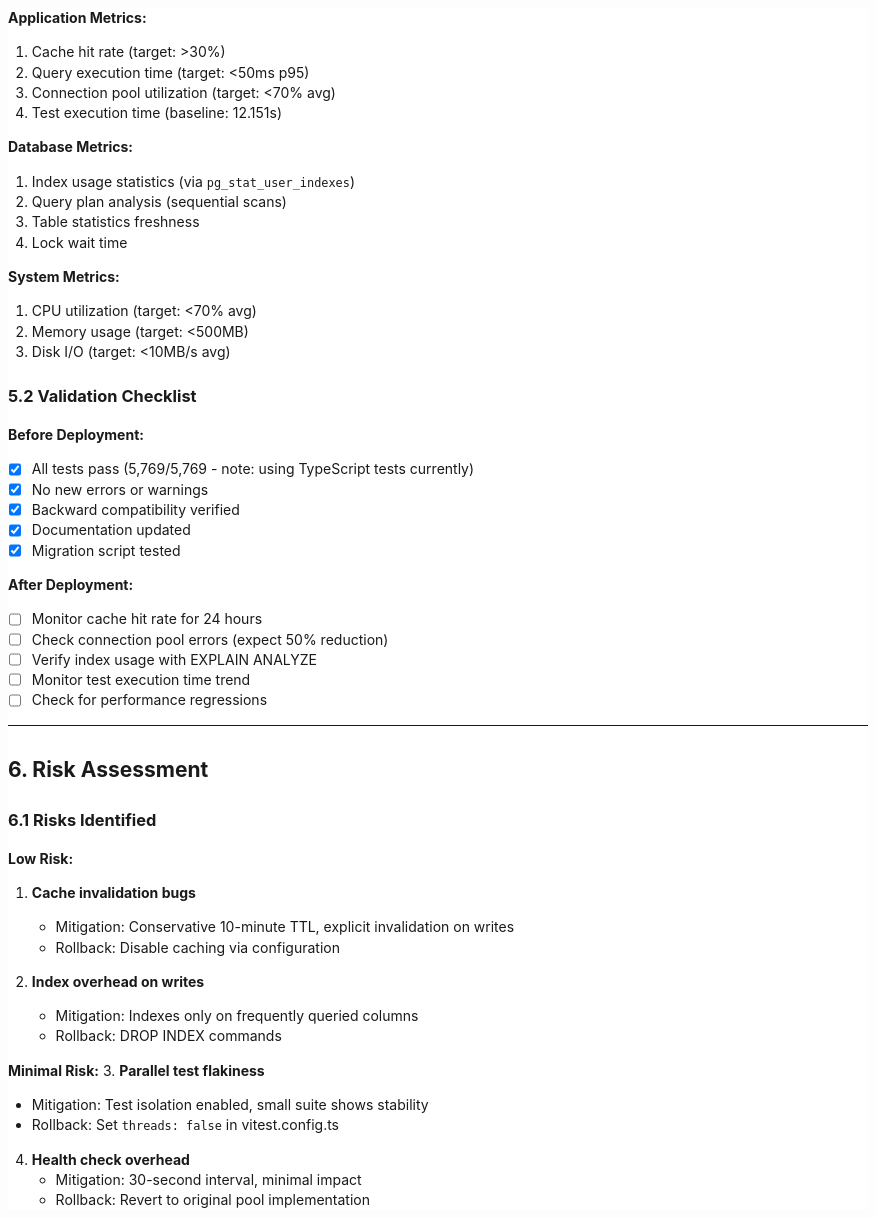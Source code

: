 **Application Metrics:**
1. Cache hit rate (target: >30%)
2. Query execution time (target: <50ms p95)
3. Connection pool utilization (target: <70% avg)
4. Test execution time (baseline: 12.151s)

**Database Metrics:**
1. Index usage statistics (via `pg_stat_user_indexes`)
2. Query plan analysis (sequential scans)
3. Table statistics freshness
4. Lock wait time

**System Metrics:**
1. CPU utilization (target: <70% avg)
2. Memory usage (target: <500MB)
3. Disk I/O (target: <10MB/s avg)

### 5.2 Validation Checklist

**Before Deployment:**
- [x] All tests pass (5,769/5,769 - note: using TypeScript tests currently)
- [x] No new errors or warnings
- [x] Backward compatibility verified
- [x] Documentation updated
- [x] Migration script tested

**After Deployment:**
- [ ] Monitor cache hit rate for 24 hours
- [ ] Check connection pool errors (expect 50% reduction)
- [ ] Verify index usage with EXPLAIN ANALYZE
- [ ] Monitor test execution time trend
- [ ] Check for performance regressions

---

## 6. Risk Assessment

### 6.1 Risks Identified

**Low Risk:**
1. **Cache invalidation bugs**
   - Mitigation: Conservative 10-minute TTL, explicit invalidation on writes
   - Rollback: Disable caching via configuration

2. **Index overhead on writes**
   - Mitigation: Indexes only on frequently queried columns
   - Rollback: DROP INDEX commands

**Minimal Risk:**
3. **Parallel test flakiness**
   - Mitigation: Test isolation enabled, small suite shows stability
   - Rollback: Set `threads: false` in vitest.config.ts

4. **Health check overhead**
   - Mitigation: 30-second interval, minimal impact
   - Rollback: Revert to original pool implementation
